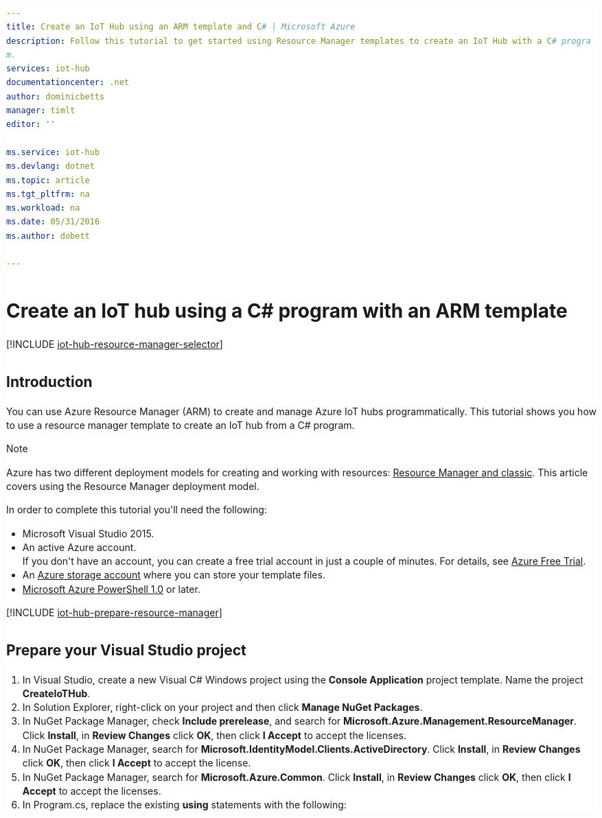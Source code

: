 ```yaml
---
title: Create an IoT Hub using an ARM template and C# | Microsoft Azure
description: Follow this tutorial to get started using Resource Manager templates to create an IoT Hub with a C# program.
services: iot-hub
documentationcenter: .net
author: dominicbetts
manager: timlt
editor: ''

ms.service: iot-hub
ms.devlang: dotnet
ms.topic: article
ms.tgt_pltfrm: na
ms.workload: na
ms.date: 05/31/2016
ms.author: dobett

---
```

# Create an IoT hub using a C# program with an ARM template
[!INCLUDE [iot-hub-resource-manager-selector](../../includes/iot-hub-resource-manager-selector.md)]

## Introduction
You can use Azure Resource Manager (ARM) to create and manage Azure IoT hubs programmatically. This tutorial shows you how to use a resource manager template to create an IoT hub from a C# program.

> [!NOTE]
> Azure has two different deployment models for creating and working with resources:  [Resource Manager and classic](../resource-manager-deployment-model.md).  This article covers using the Resource Manager deployment model.
> 
> 

In order to complete this tutorial you'll need the following:

* Microsoft Visual Studio 2015.
* An active Azure account. <br/>If you don't have an account, you can create a free trial account in just a couple of minutes. For details, see [Azure Free Trial](https://azure.microsoft.com/pricing/free-trial/).
* An [Azure storage account](../storage/storage-create-storage-account.md) where you can store your template files.
* [Microsoft Azure PowerShell 1.0](../powershell-install-configure.md) or later.

[!INCLUDE [iot-hub-prepare-resource-manager](../../includes/iot-hub-prepare-resource-manager.md)]

## Prepare your Visual Studio project
1. In Visual Studio, create a new Visual C# Windows project using the **Console Application** project template. Name the project **CreateIoTHub**.
2. In Solution Explorer, right-click on your project and then click **Manage NuGet Packages**.
3. In NuGet Package Manager, check **Include prerelease**, and search for **Microsoft.Azure.Management.ResourceManager**. Click **Install**, in **Review Changes** click **OK**, then click **I Accept** to accept the licenses.
4. In NuGet Package Manager, search for **Microsoft.IdentityModel.Clients.ActiveDirectory**.  Click **Install**, in **Review Changes** click **OK**, then click **I Accept** to accept the license.
5. In NuGet Package Manager, search for **Microsoft.Azure.Common**. Click **Install**, in **Review Changes** click **OK**, then click **I Accept** to accept the licenses.
6. In Program.cs, replace the existing **using** statements with the following:
   

[lnk-free-trial]: https://azure.microsoft.com/pricing/free-trial/
[lnk-azure-portal]: https://portal.azure.com/
[lnk-powershell-install]: ../powershell-install-configure.md
[lnk-rest-api]: https://msdn.microsoft.com/library/mt589014.aspx
[lnk-azure-rm-overview]: ../resource-group-overview.md
[lnk-storage-account]: ../storage/storage-create-storage-account.md
[lnk-c-sdk]: iot-hub-device-sdk-c-intro.md
[lnk-sdks]: iot-hub-sdks-summary.md
[lnk-design]: iot-hub-guidance.md
[lnk-dmui]: iot-hub-device-management-ui-sample.md
[lnk-gateway]: iot-hub-linux-gateway-sdk-simulated-device.md
[lnk-portal]: iot-hub-manage-through-portal.md